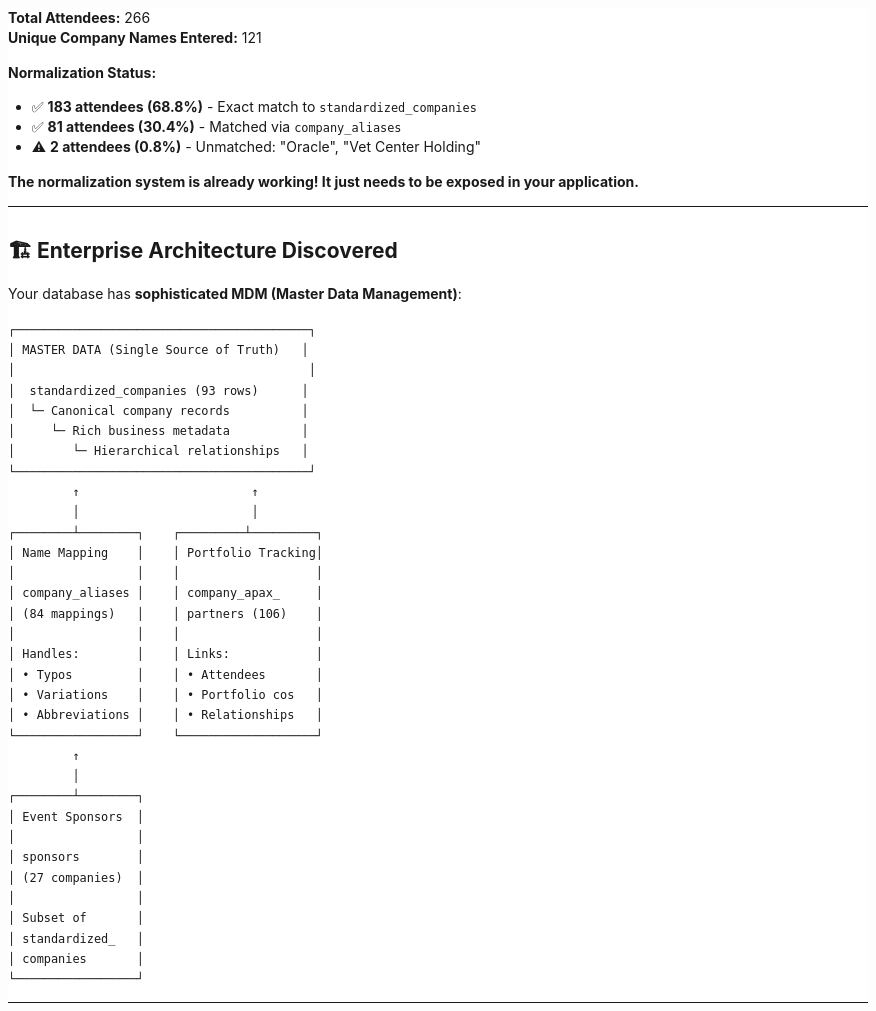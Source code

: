 **Total Attendees:** 266  
**Unique Company Names Entered:** 121

**Normalization Status:**
- ✅ **183 attendees (68.8%)** - Exact match to `standardized_companies`
- ✅ **81 attendees (30.4%)** - Matched via `company_aliases`
- ⚠️ **2 attendees (0.8%)** - Unmatched: "Oracle", "Vet Center Holding"

**The normalization system is already working! It just needs to be exposed in your application.**

---

## 🏗️ Enterprise Architecture Discovered

Your database has **sophisticated MDM (Master Data Management)**:

```
┌─────────────────────────────────────────┐
│ MASTER DATA (Single Source of Truth)   │
│                                         │
│  standardized_companies (93 rows)      │
│  └─ Canonical company records          │
│     └─ Rich business metadata          │
│        └─ Hierarchical relationships   │
└─────────────────────────────────────────┘
         ↑                        ↑
         │                        │
┌────────┴────────┐    ┌─────────┴─────────┐
│ Name Mapping    │    │ Portfolio Tracking│
│                 │    │                   │
│ company_aliases │    │ company_apax_     │
│ (84 mappings)   │    │ partners (106)    │
│                 │    │                   │
│ Handles:        │    │ Links:            │
│ • Typos         │    │ • Attendees       │
│ • Variations    │    │ • Portfolio cos   │
│ • Abbreviations │    │ • Relationships   │
└─────────────────┘    └───────────────────┘
         ↑
         │
┌────────┴────────┐
│ Event Sponsors  │
│                 │
│ sponsors        │
│ (27 companies)  │
│                 │
│ Subset of       │
│ standardized_   │
│ companies       │
└─────────────────┘
```

---
